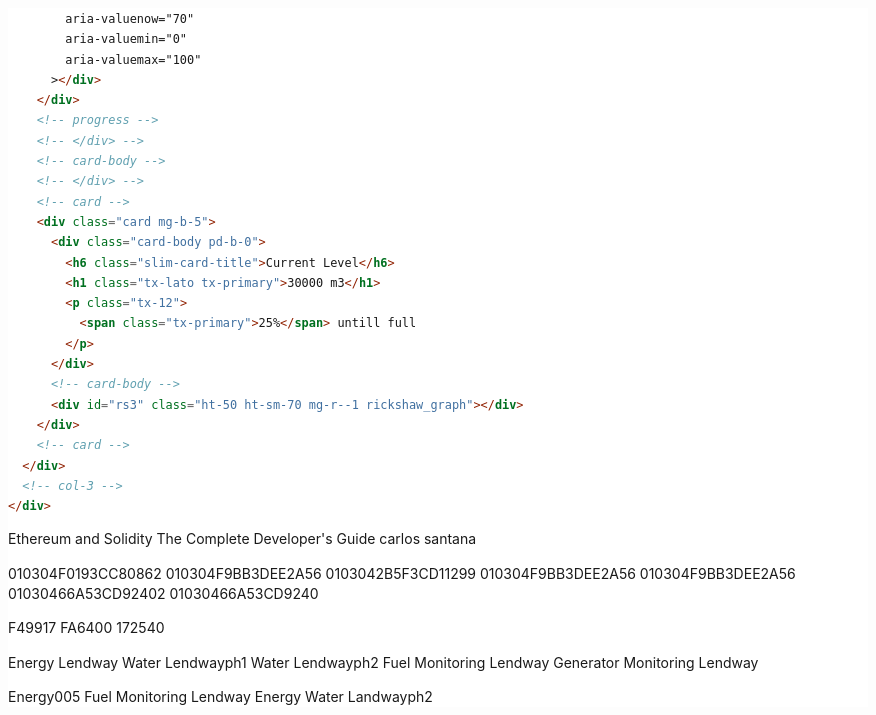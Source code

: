 ```html
        aria-valuenow="70"
        aria-valuemin="0"
        aria-valuemax="100"
      ></div>
    </div>
    <!-- progress -->
    <!-- </div> -->
    <!-- card-body -->
    <!-- </div> -->
    <!-- card -->
    <div class="card mg-b-5">
      <div class="card-body pd-b-0">
        <h6 class="slim-card-title">Current Level</h6>
        <h1 class="tx-lato tx-primary">30000 m3</h1>
        <p class="tx-12">
          <span class="tx-primary">25%</span> untill full
        </p>
      </div>
      <!-- card-body -->
      <div id="rs3" class="ht-50 ht-sm-70 mg-r--1 rickshaw_graph"></div>
    </div>
    <!-- card -->
  </div>
  <!-- col-3 -->
</div>
```

Ethereum and Solidity The Complete Developer's Guide
carlos santana

010304F0193CC80862
010304F9BB3DEE2A56
0103042B5F3CD11299
010304F9BB3DEE2A56
010304F9BB3DEE2A56
01030466A53CD92402
01030466A53CD9240

F49917
FA6400
172540

Energy Lendway
Water Lendwayph1
Water Lendwayph2
Fuel Monitoring Lendway
Generator Monitoring Lendway

Energy005
Fuel Monitoring Lendway
Energy
Water Landwayph2
